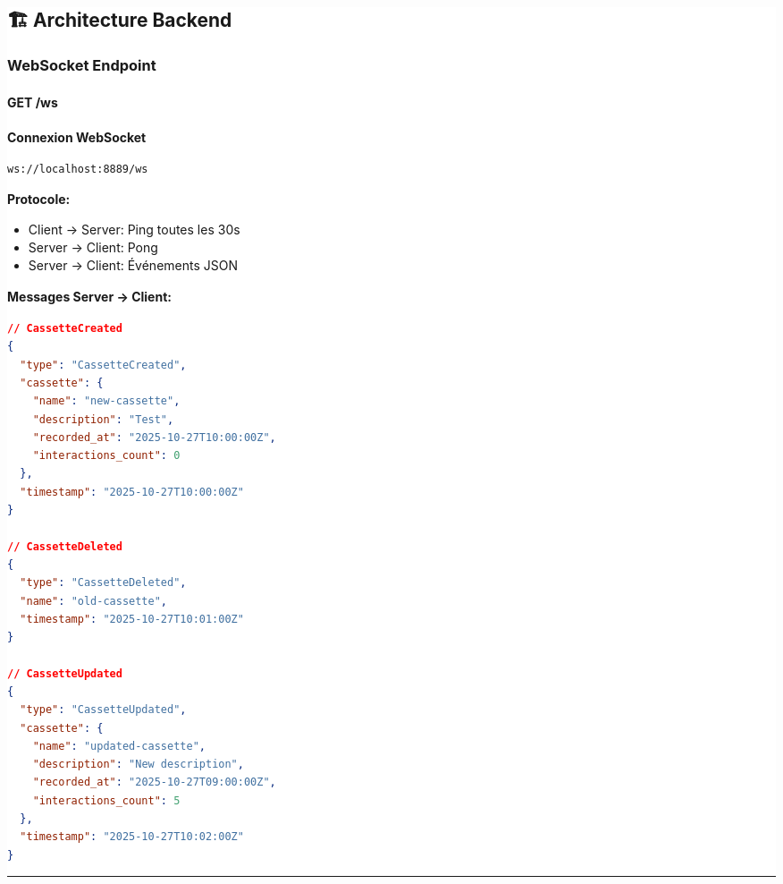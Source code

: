 
## 🏗️ Architecture Backend

### WebSocket Endpoint

#### GET /ws
**Connexion WebSocket**

```
ws://localhost:8889/ws
```

**Protocole:**
- Client → Server: Ping toutes les 30s
- Server → Client: Pong
- Server → Client: Événements JSON

**Messages Server → Client:**

```json
// CassetteCreated
{
  "type": "CassetteCreated",
  "cassette": {
    "name": "new-cassette",
    "description": "Test",
    "recorded_at": "2025-10-27T10:00:00Z",
    "interactions_count": 0
  },
  "timestamp": "2025-10-27T10:00:00Z"
}

// CassetteDeleted
{
  "type": "CassetteDeleted",
  "name": "old-cassette",
  "timestamp": "2025-10-27T10:01:00Z"
}

// CassetteUpdated
{
  "type": "CassetteUpdated",
  "cassette": {
    "name": "updated-cassette",
    "description": "New description",
    "recorded_at": "2025-10-27T09:00:00Z",
    "interactions_count": 5
  },
  "timestamp": "2025-10-27T10:02:00Z"
}
```

---
